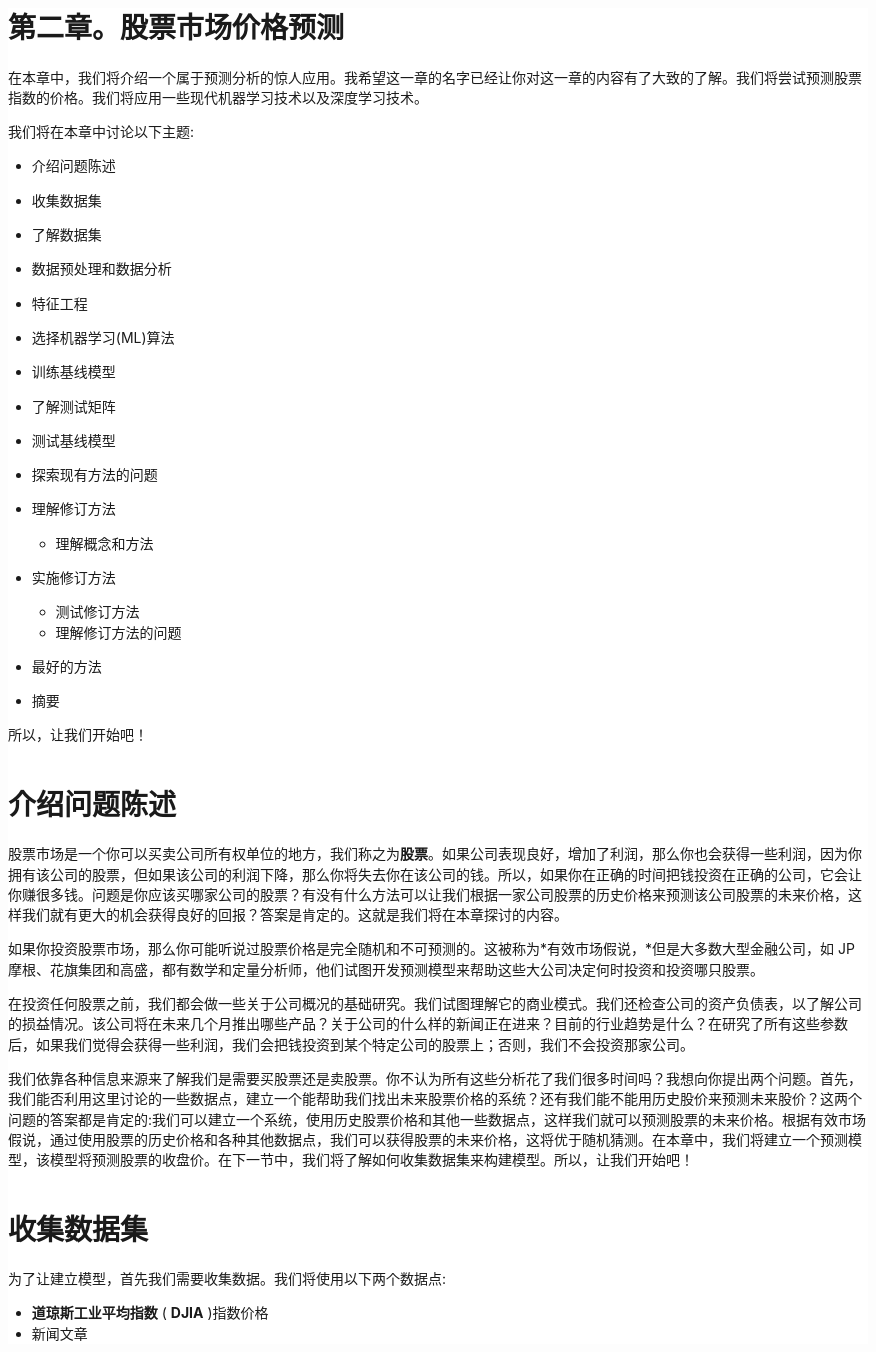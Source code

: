     

# 第二章。股票市场价格预测

在本章中，我们将介绍一个属于预测分析的惊人应用。我希望这一章的名字已经让你对这一章的内容有了大致的了解。我们将尝试预测股票指数的价格。我们将应用一些现代机器学习技术以及深度学习技术。

我们将在本章中讨论以下主题:

*   介绍问题陈述
*   收集数据集
*   了解数据集
*   数据预处理和数据分析
*   特征工程
*   选择机器学习(ML)算法
*   训练基线模型
*   了解测试矩阵
*   测试基线模型
*   探索现有方法的问题
*   理解修订方法

    *   理解概念和方法

*   实施修订方法

    *   测试修订方法
    *   理解修订方法的问题

*   最好的方法
*   摘要

所以，让我们开始吧！

# 介绍问题陈述

股票市场是一个你可以买卖公司所有权单位的地方，我们称之为**股票**。如果公司表现良好，增加了利润，那么你也会获得一些利润，因为你拥有该公司的股票，但如果该公司的利润下降，那么你将失去你在该公司的钱。所以，如果你在正确的时间把钱投资在正确的公司，它会让你赚很多钱。问题是你应该买哪家公司的股票？有没有什么方法可以让我们根据一家公司股票的历史价格来预测该公司股票的未来价格，这样我们就有更大的机会获得良好的回报？答案是肯定的。这就是我们将在本章探讨的内容。

如果你投资股票市场，那么你可能听说过股票价格是完全随机和不可预测的。这被称为*有效市场假说，*但是大多数大型金融公司，如 JP 摩根、花旗集团和高盛，都有数学和定量分析师，他们试图开发预测模型来帮助这些大公司决定何时投资和投资哪只股票。

在投资任何股票之前，我们都会做一些关于公司概况的基础研究。我们试图理解它的商业模式。我们还检查公司的资产负债表，以了解公司的损益情况。该公司将在未来几个月推出哪些产品？关于公司的什么样的新闻正在进来？目前的行业趋势是什么？在研究了所有这些参数后，如果我们觉得会获得一些利润，我们会把钱投资到某个特定公司的股票上；否则，我们不会投资那家公司。

我们依靠各种信息来源来了解我们是需要买股票还是卖股票。你不认为所有这些分析花了我们很多时间吗？我想向你提出两个问题。首先，我们能否利用这里讨论的一些数据点，建立一个能帮助我们找出未来股票价格的系统？还有我们能不能用历史股价来预测未来股价？这两个问题的答案都是肯定的:我们可以建立一个系统，使用历史股票价格和其他一些数据点，这样我们就可以预测股票的未来价格。根据有效市场假说，通过使用股票的历史价格和各种其他数据点，我们可以获得股票的未来价格，这将优于随机猜测。在本章中，我们将建立一个预测模型，该模型将预测股票的收盘价。在下一节中，我们将了解如何收集数据集来构建模型。所以，让我们开始吧！

# 收集数据集

为了让建立模型，首先我们需要收集数据。我们将使用以下两个数据点:

*   **道琼斯工业平均指数** ( **DJIA** )指数价格
*   新闻文章
